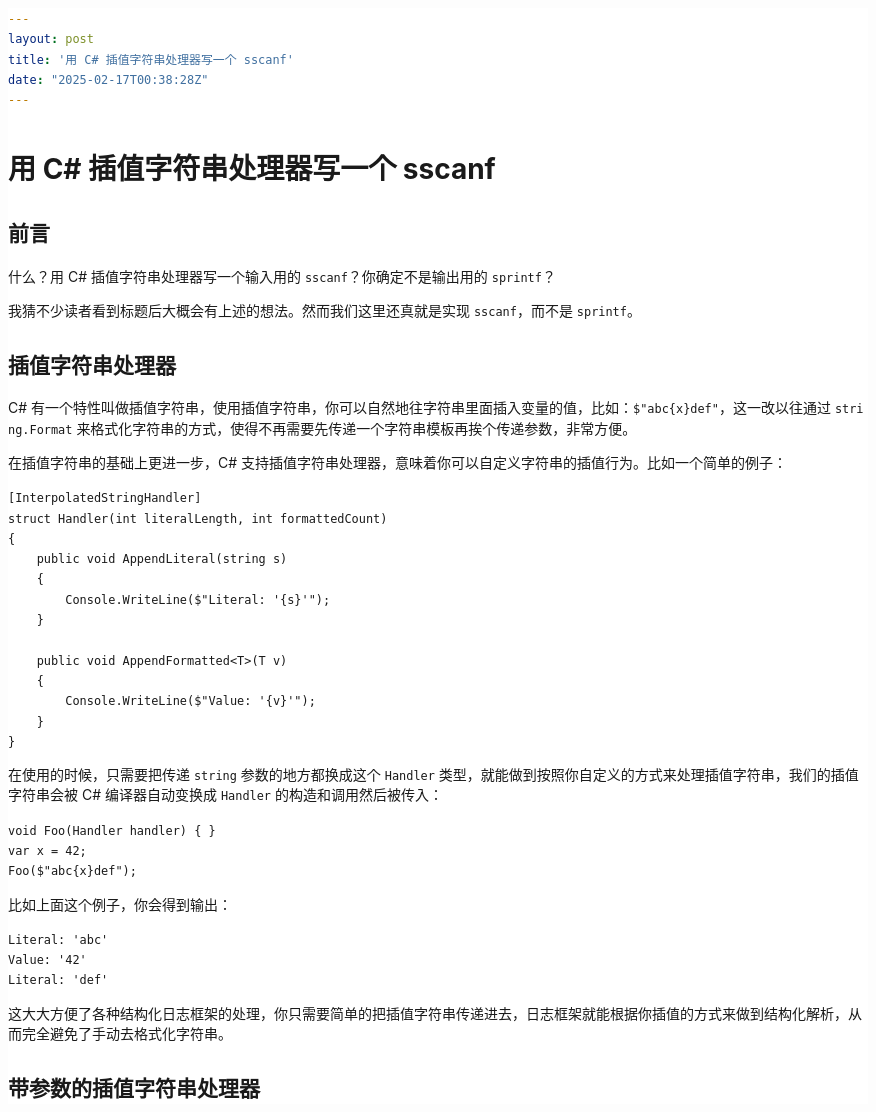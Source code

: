 ```yaml
---
layout: post
title: '用 C# 插值字符串处理器写一个 sscanf'
date: "2025-02-17T00:38:28Z"
---
```

用 C# 插值字符串处理器写一个 sscanf
=======================

前言
--

什么？用 C# 插值字符串处理器写一个输入用的 `sscanf`？你确定不是输出用的 `sprintf`？

我猜不少读者看到标题后大概会有上述的想法。然而我们这里还真就是实现 `sscanf`，而不是 `sprintf`。

插值字符串处理器
--------

C# 有一个特性叫做插值字符串，使用插值字符串，你可以自然地往字符串里面插入变量的值，比如：`$"abc{x}def"`，这一改以往通过 `string.Format` 来格式化字符串的方式，使得不再需要先传递一个字符串模板再挨个传递参数，非常方便。

在插值字符串的基础上更进一步，C# 支持插值字符串处理器，意味着你可以自定义字符串的插值行为。比如一个简单的例子：

    [InterpolatedStringHandler]
    struct Handler(int literalLength, int formattedCount)
    {
        public void AppendLiteral(string s)
        {
            Console.WriteLine($"Literal: '{s}'");
        }
    
        public void AppendFormatted<T>(T v)
        {
            Console.WriteLine($"Value: '{v}'");
        }
    }
    

在使用的时候，只需要把传递 `string` 参数的地方都换成这个 `Handler` 类型，就能做到按照你自定义的方式来处理插值字符串，我们的插值字符串会被 C# 编译器自动变换成 `Handler` 的构造和调用然后被传入：

    void Foo(Handler handler) { }
    var x = 42;
    Foo($"abc{x}def");
    

比如上面这个例子，你会得到输出：

    Literal: 'abc'
    Value: '42'
    Literal: 'def'
    

这大大方便了各种结构化日志框架的处理，你只需要简单的把插值字符串传递进去，日志框架就能根据你插值的方式来做到结构化解析，从而完全避免了手动去格式化字符串。

带参数的插值字符串处理器
------------
